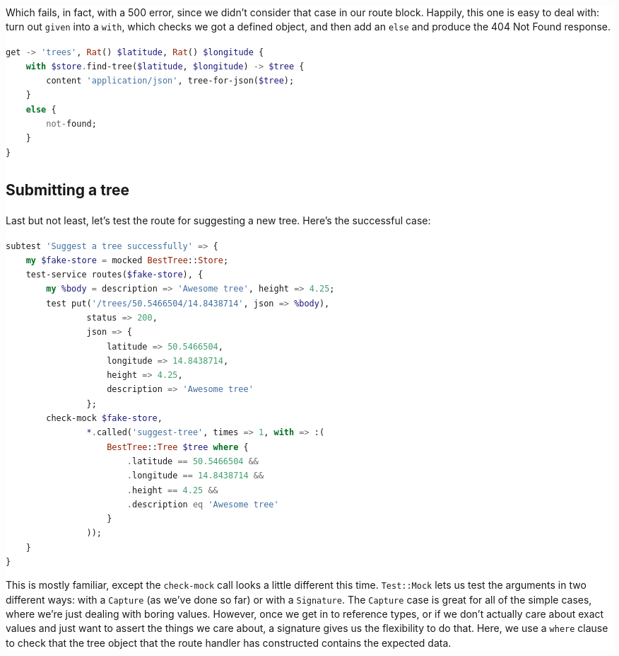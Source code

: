 Which fails, in fact, with a 500 error, since we didn’t consider that case in our route block. Happily, this one is easy to deal with: turn out `given` into a `with`, which checks we got a defined object, and then add an `else` and produce the 404 Not Found response.

```` raku
get -> 'trees', Rat() $latitude, Rat() $longitude {
    with $store.find-tree($latitude, $longitude) -> $tree {
        content 'application/json', tree-for-json($tree);
    }
    else {
        not-found;
    }
}
````

## Submitting a tree

Last but not least, let’s test the route for suggesting a new tree. Here’s the successful case:

```` raku
subtest 'Suggest a tree successfully' => {
    my $fake-store = mocked BestTree::Store;
    test-service routes($fake-store), {
        my %body = description => 'Awesome tree', height => 4.25;
        test put('/trees/50.5466504/14.8438714', json => %body),
                status => 200,
                json => {
                    latitude => 50.5466504,
                    longitude => 14.8438714,
                    height => 4.25,
                    description => 'Awesome tree'
                };
        check-mock $fake-store,
                *.called('suggest-tree', times => 1, with => :(
                    BestTree::Tree $tree where {
                        .latitude == 50.5466504 &&
                        .longitude == 14.8438714 &&
                        .height == 4.25 &&
                        .description eq 'Awesome tree'
                    }
                ));
    }
}
````

This is mostly familiar, except the `check-mock` call looks a little different this time. `Test::Mock` lets us test the arguments in two different ways: with a `Capture` (as we’ve done so far) or with a `Signature`. The `Capture` case is great for all of the simple cases, where we’re just dealing with boring values. However, once we get in to reference types, or if we don’t actually care about exact values and just want to assert the things we care about, a signature gives us the flexibility to do that. Here, we use a `where` clause to check that the tree object that the route handler has constructed contains the expected data.

